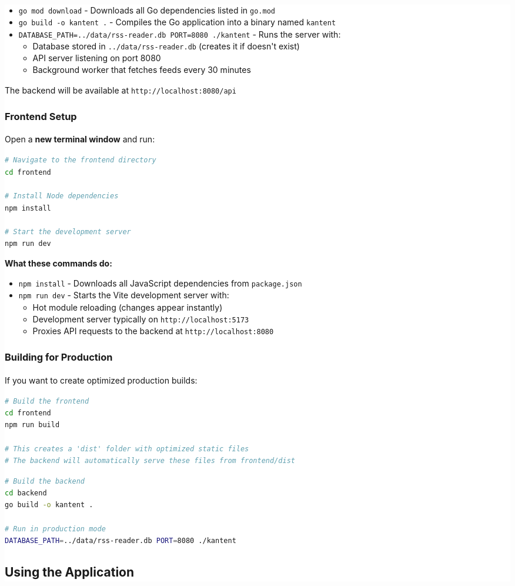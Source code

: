 - `go mod download` - Downloads all Go dependencies listed in `go.mod`
- `go build -o kantent .` - Compiles the Go application into a binary named `kantent`
- `DATABASE_PATH=../data/rss-reader.db PORT=8080 ./kantent` - Runs the server with:
  - Database stored in `../data/rss-reader.db` (creates it if doesn't exist)
  - API server listening on port 8080
  - Background worker that fetches feeds every 30 minutes

The backend will be available at `http://localhost:8080/api`

### Frontend Setup

Open a **new terminal window** and run:

```bash
# Navigate to the frontend directory
cd frontend

# Install Node dependencies
npm install

# Start the development server
npm run dev
```

**What these commands do:**

- `npm install` - Downloads all JavaScript dependencies from `package.json`
- `npm run dev` - Starts the Vite development server with:
  - Hot module reloading (changes appear instantly)
  - Development server typically on `http://localhost:5173`
  - Proxies API requests to the backend at `http://localhost:8080`

### Building for Production

If you want to create optimized production builds:

```bash
# Build the frontend
cd frontend
npm run build

# This creates a 'dist' folder with optimized static files
# The backend will automatically serve these files from frontend/dist
```

```bash
# Build the backend
cd backend
go build -o kantent .

# Run in production mode
DATABASE_PATH=../data/rss-reader.db PORT=8080 ./kantent
```

## Using the Application
